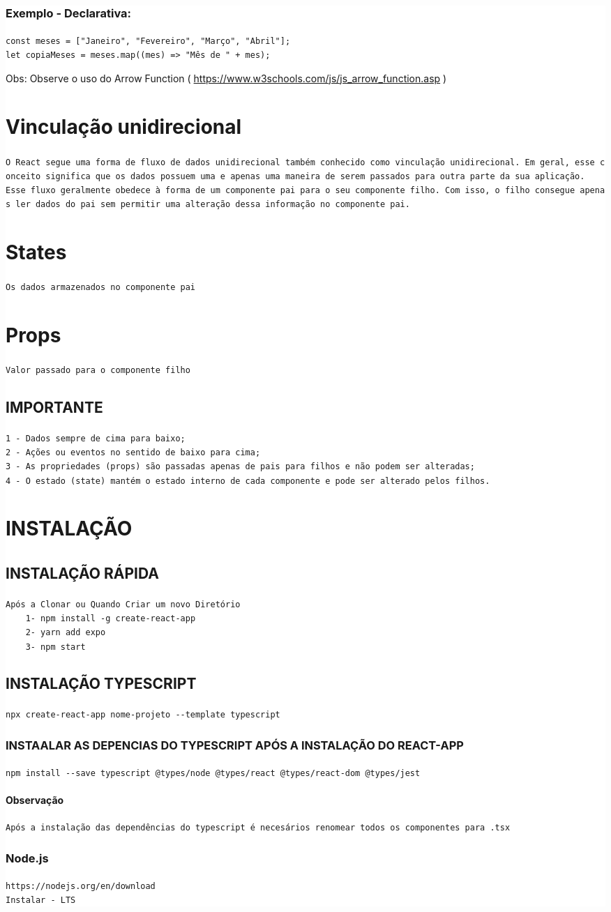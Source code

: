 ### Exemplo - Declarativa:
	
	const meses = ["Janeiro", "Fevereiro", "Março", "Abril"];
	let copiaMeses = meses.map((mes) => "Mês de " + mes);  

Obs: Observe o uso do Arrow Function ( https://www.w3schools.com/js/js_arrow_function.asp )

# Vinculação unidirecional

	O React segue uma forma de fluxo de dados unidirecional também conhecido como vinculação unidirecional. Em geral, esse conceito significa que os dados possuem uma e apenas uma maneira de serem passados para outra parte da sua aplicação.
	Esse fluxo geralmente obedece à forma de um componente pai para o seu componente filho. Com isso, o filho consegue apenas ler dados do pai sem permitir uma alteração dessa informação no componente pai.

# States

	Os dados armazenados no componente pai

# Props
	Valor passado para o componente filho


## IMPORTANTE

	1 - Dados sempre de cima para baixo;
	2 - Ações ou eventos no sentido de baixo para cima;
	3 - As propriedades (props) são passadas apenas de pais para filhos e não podem ser alteradas;
	4 - O estado (state) mantém o estado interno de cada componente e pode ser alterado pelos filhos.

# INSTALAÇÃO
## INSTALAÇÃO RÁPIDA
	Após a Clonar ou Quando Criar um novo Diretório
		1- npm install -g create-react-app
		2- yarn add expo
		3- npm start 

## INSTALAÇÃO TYPESCRIPT
	npx create-react-app nome-projeto --template typescript
### INSTAALAR AS DEPENCIAS DO TYPESCRIPT APÓS A INSTALAÇÃO DO REACT-APP
	npm install --save typescript @types/node @types/react @types/react-dom @types/jest
#### Observação
	Após a instalação das dependências do typescript é necesários renomear todos os componentes para .tsx  
### Node.js
	https://nodejs.org/en/download
	Instalar - LTS
	